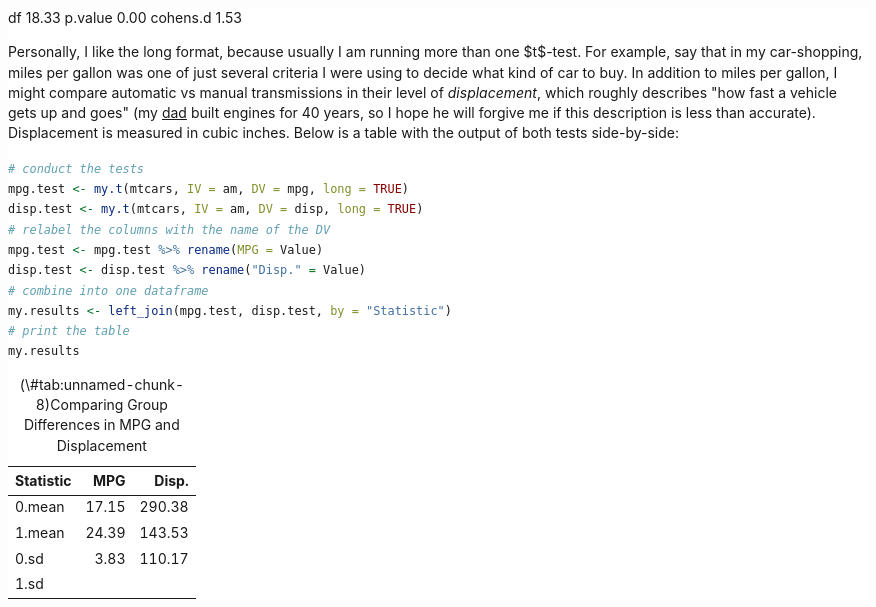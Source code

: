    <td style="text-align:left;"> df </td>
   <td style="text-align:right;"> 18.33 </td>
  </tr>
  <tr>
   <td style="text-align:left;"> p.value </td>
   <td style="text-align:right;"> 0.00 </td>
  </tr>
  <tr>
   <td style="text-align:left;"> cohens.d </td>
   <td style="text-align:right;"> 1.53 </td>
  </tr>
</tbody>
</table>

Personally, I like the long format, because usually I am running more than one \$t\$-test. For example, say that in my car-shopping, miles per gallon was one of just several criteria I were using to decide what kind of car to buy. In addition to miles per gallon, I might compare automatic vs manual transmissions in their level of *displacement*, which roughly describes "how fast a vehicle gets up and goes" (my <a href="https://matthewevanaman.netlify.app/img/dad.jpeg" target="_blank">dad</a> built engines for 40 years, so I hope he will forgive me if this description is less than accurate). Displacement is measured in cubic inches. Below is a table with the output of both tests side-by-side:


```r
# conduct the tests
mpg.test <- my.t(mtcars, IV = am, DV = mpg, long = TRUE)
disp.test <- my.t(mtcars, IV = am, DV = disp, long = TRUE)
# relabel the columns with the name of the DV
mpg.test <- mpg.test %>% rename(MPG = Value)
disp.test <- disp.test %>% rename("Disp." = Value)
# combine into one dataframe
my.results <- left_join(mpg.test, disp.test, by = "Statistic")
# print the table
my.results
```

<table class="table" style="">
<caption>(\#tab:unnamed-chunk-8)Comparing Group Differences in MPG and Displacement <div id="table3"></div>
</caption>
 <thead>
  <tr>
   <th style="text-align:left;"> Statistic </th>
   <th style="text-align:right;"> MPG </th>
   <th style="text-align:right;"> Disp. </th>
  </tr>
 </thead>
<tbody>
  <tr>
   <td style="text-align:left;"> 0.mean </td>
   <td style="text-align:right;"> 17.15 </td>
   <td style="text-align:right;"> 290.38 </td>
  </tr>
  <tr>
   <td style="text-align:left;"> 1.mean </td>
   <td style="text-align:right;"> 24.39 </td>
   <td style="text-align:right;"> 143.53 </td>
  </tr>
  <tr>
   <td style="text-align:left;"> 0.sd </td>
   <td style="text-align:right;"> 3.83 </td>
   <td style="text-align:right;"> 110.17 </td>
  </tr>
  <tr>
   <td style="text-align:left;"> 1.sd </td>